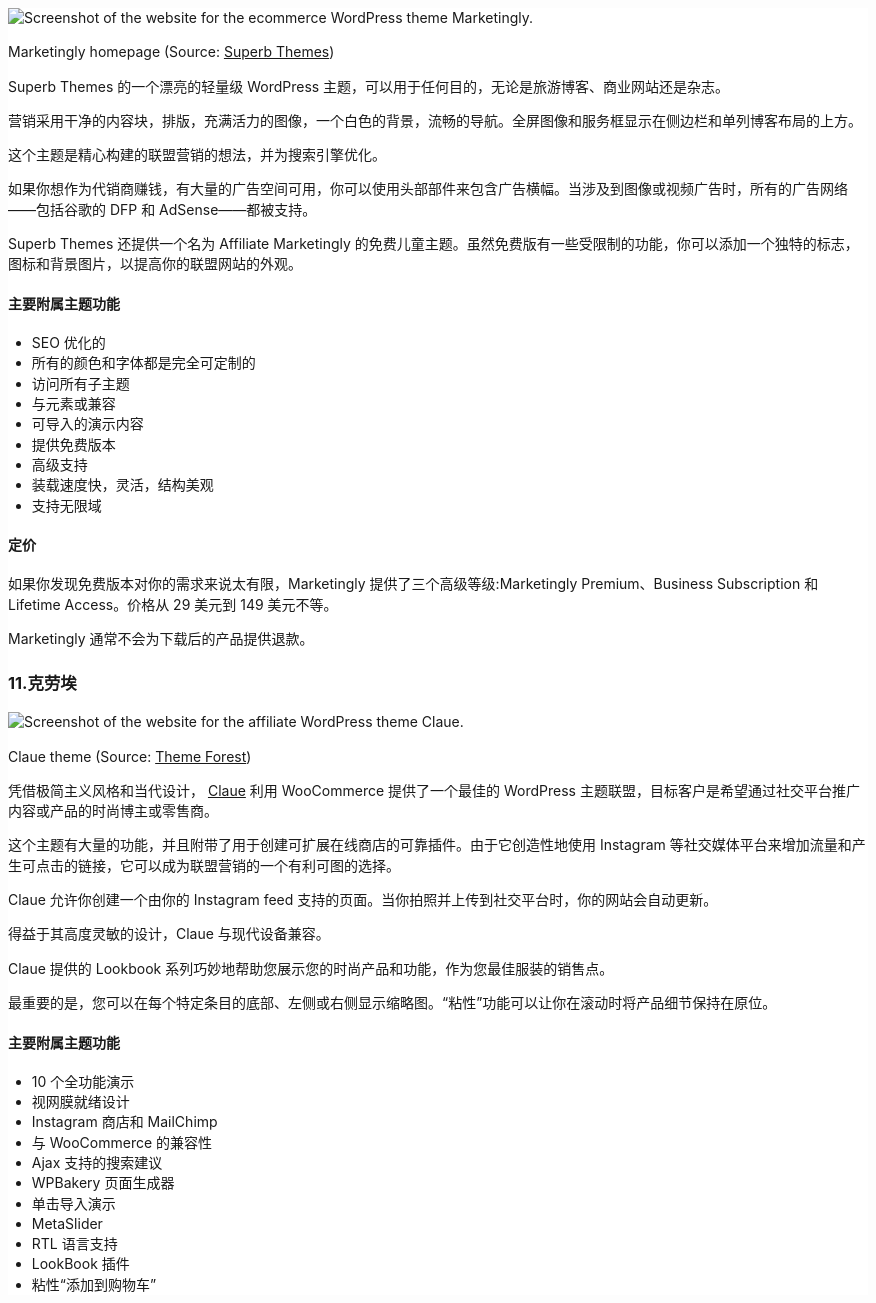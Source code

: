 ![Screenshot of the website for the ecommerce WordPress theme Marketingly.](img/8cab310f9e63c0c8acd78e84d069331f.png)

Marketingly homepage (Source: [Superb Themes](https://superbthemes.com/))



Superb Themes 的一个漂亮的轻量级 WordPress 主题，可以用于任何目的，无论是旅游博客、商业网站还是杂志。

营销采用干净的内容块，排版，充满活力的图像，一个白色的背景，流畅的导航。全屏图像和服务框显示在侧边栏和单列博客布局的上方。

这个主题是精心构建的联盟营销的想法，并为搜索引擎优化。

如果你想作为代销商赚钱，有大量的广告空间可用，你可以使用头部部件来包含广告横幅。当涉及到图像或视频广告时，所有的广告网络——包括谷歌的 DFP 和 AdSense——都被支持。

Superb Themes 还提供一个名为 Affiliate Marketingly 的免费儿童主题。虽然免费版有一些受限制的功能，你可以添加一个独特的标志，图标和背景图片，以提高你的联盟网站的外观。

#### 主要附属主题功能

*   SEO 优化的
*   所有的颜色和字体都是完全可定制的
*   访问所有子主题
*   与元素或兼容
*   可导入的演示内容
*   提供免费版本
*   高级支持
*   装载速度快，灵活，结构美观
*   支持无限域

#### 定价

如果你发现免费版本对你的需求来说太有限，Marketingly 提供了三个高级等级:Marketingly Premium、Business Subscription 和 Lifetime Access。价格从 29 美元到 149 美元不等。

Marketingly 通常不会为下载后的产品提供退款。

### 11.克劳埃

![Screenshot of the website for the affiliate WordPress theme Claue.](img/ab80908b482232c22c1a35d1686561d0.png)

Claue theme (Source: [Theme Forest](https://themeforest.net/))



凭借极简主义风格和当代设计， [Claue](https://themeforest.net/item/claue-clean-minimal-woocommerce-theme/18929281) 利用 WooCommerce 提供了一个最佳的 WordPress 主题联盟，目标客户是希望通过社交平台推广内容或产品的时尚博主或零售商。

这个主题有大量的功能，并且附带了用于创建可扩展在线商店的可靠插件。由于它创造性地使用 Instagram 等社交媒体平台来增加流量和产生可点击的链接，它可以成为联盟营销的一个有利可图的选择。

Claue 允许你创建一个由你的 Instagram feed 支持的页面。当你拍照并上传到社交平台时，你的网站会自动更新。

得益于其高度灵敏的设计，Claue 与现代设备兼容。

Claue 提供的 Lookbook 系列巧妙地帮助您展示您的时尚产品和功能，作为您最佳服装的销售点。

最重要的是，您可以在每个特定条目的底部、左侧或右侧显示缩略图。“粘性”功能可以让你在滚动时将产品细节保持在原位。

#### 主要附属主题功能

*   10 个全功能演示
*   视网膜就绪设计
*   Instagram 商店和 MailChimp
*   与 WooCommerce 的兼容性
*   Ajax 支持的搜索建议
*   WPBakery 页面生成器
*   单击导入演示
*   MetaSlider
*   RTL 语言支持
*   LookBook 插件
*   粘性“添加到购物车”
